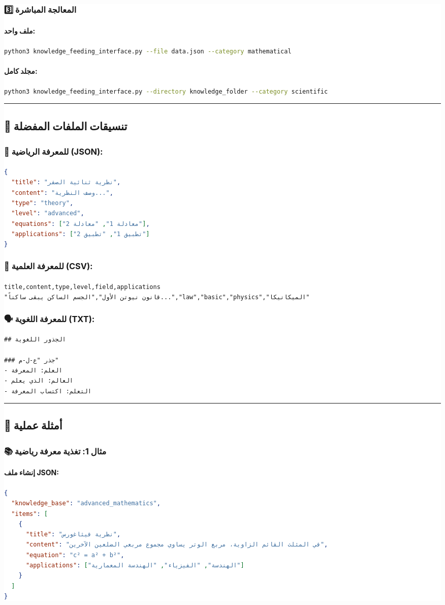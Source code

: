 ### 3️⃣ **المعالجة المباشرة**

#### **ملف واحد:**
```bash
python3 knowledge_feeding_interface.py --file data.json --category mathematical
```

#### **مجلد كامل:**
```bash
python3 knowledge_feeding_interface.py --directory knowledge_folder --category scientific
```

---

## 📝 تنسيقات الملفات المفضلة

### 🧮 **للمعرفة الرياضية (JSON):**
```json
{
  "title": "نظرية ثنائية الصفر",
  "content": "وصف النظرية...",
  "type": "theory",
  "level": "advanced",
  "equations": ["معادلة 1", "معادلة 2"],
  "applications": ["تطبيق 1", "تطبيق 2"]
}
```

### 🔬 **للمعرفة العلمية (CSV):**
```csv
title,content,type,level,field,applications
"قانون نيوتن الأول","الجسم الساكن يبقى ساكناً...","law","basic","physics","الميكانيكا"
```

### 🗣️ **للمعرفة اللغوية (TXT):**
```
## الجذور اللغوية

### جذر "ع-ل-م"
- العلم: المعرفة
- العالم: الذي يعلم
- التعلم: اكتساب المعرفة
```

---

## 🎯 أمثلة عملية

### 📚 **مثال 1: تغذية معرفة رياضية**

#### **إنشاء ملف JSON:**
```json
{
  "knowledge_base": "advanced_mathematics",
  "items": [
    {
      "title": "نظرية فيثاغورس",
      "content": "في المثلث القائم الزاوية، مربع الوتر يساوي مجموع مربعي الضلعين الآخرين",
      "equation": "c² = a² + b²",
      "applications": ["الهندسة", "الفيزياء", "الهندسة المعمارية"]
    }
  ]
}
```